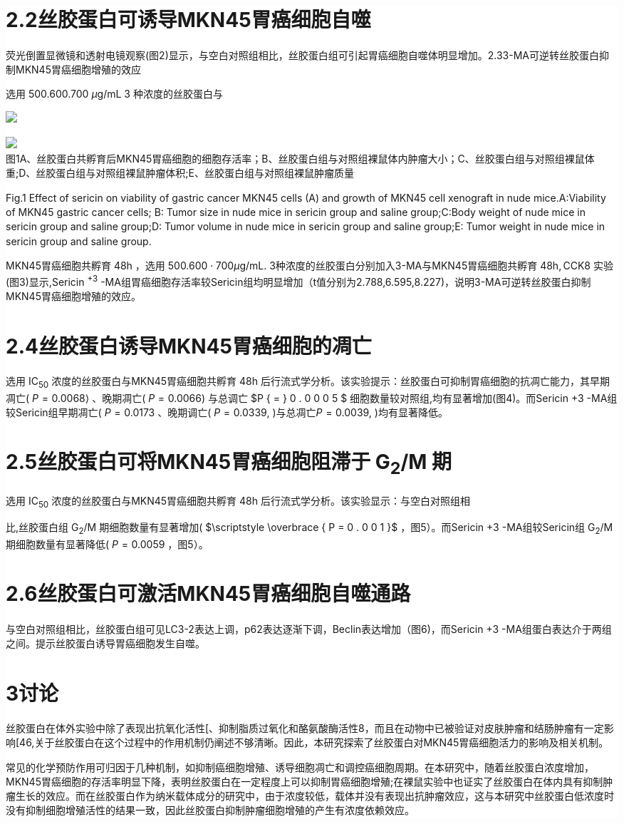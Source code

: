 # 2.2丝胶蛋白可诱导MKN45胃癌细胞自噬

荧光倒置显微镜和透射电镜观察(图2)显示，与空白对照组相比，丝胶蛋白组可引起胃癌细胞自噬体明显增加。2.33-MA可逆转丝胶蛋白抑制MKN45胃癌细胞增殖的效应

选用 $5 0 0 . 6 0 0 . 7 0 0 ~ \mu \mathrm { g } / \mathrm { m L } ~ 3$ 种浓度的丝胶蛋白与

![](images/42e50d25274506e86013263ec0a5bcbcac838297808e1acd17c40fac56044f55.jpg)

![](images/2b359412db4c0d2d1bf647fb25914213b5114d7c80e910966842b7fb7e61b73b.jpg)  
图1A、丝胶蛋白共孵育后MKN45胃癌细胞的细胞存活率；B、丝胶蛋白组与对照组裸鼠体内肿瘤大小；C、丝胶蛋白组与对照组裸鼠体重;D、丝胶蛋白组与对照组裸鼠肿瘤体积;E、丝胶蛋白组与对照组裸鼠肿瘤质量

Fig.1 Effect of sericin on viability of gastric cancer MKN45 cells (A) and growth of MKN45 cell xenograft in nude mice.A:Viability of MKN45 gastric cancer cells; B: Tumor size in nude mice in sericin group and saline group;C:Body weight of nude mice in sericin group and saline group;D: Tumor volume in nude mice in sericin group and saline group;E: Tumor weight in nude mice in sericin group and saline group.

MKN45胃癌细胞共孵育 $4 8 \mathrm { h }$ ，选用 $5 0 0 . 6 0 0 { \scriptstyle \cdot } 7 0 0 \mu \mathrm { g / m L } .$ 3种浓度的丝胶蛋白分别加入3-MA与MKN45胃癌细胞共孵育 $4 8 \mathrm { h } , \mathrm { C C K } 8$ 实验(图3)显示,Sericin $^ { + 3 }$ -MA组胃癌细胞存活率较Sericin组均明显增加（t值分别为2.788,6.595,8.227)，说明3-MA可逆转丝胶蛋白抑制MKN45胃癌细胞增殖的效应。

# 2.4丝胶蛋白诱导MKN45胃癌细胞的凋亡

选用 $\mathrm { I C } _ { 5 0 }$ 浓度的丝胶蛋白与MKN45胃癌细胞共孵育 $4 8 \mathrm { { h } }$ 后行流式学分析。该实验提示：丝胶蛋白可抑制胃癌细胞的抗凋亡能力，其早期凋亡( $P { = } 0 . 0 0 6 8 \rangle$ 、晚期凋亡( $P { = } 0 . 0 0 6 6 )$ 与总调亡 $P { = } 0 . 0 0 0 5 \$ 细胞数量较对照组,均有显著增加(图4)。而Sericin $+ 3$ -MA组较Sericin组早期凋亡( $\scriptstyle P = 0 . 0 1 7 3$ 、晚期调亡( $\scriptstyle P = 0 . 0 3 3 9 ,$ )与总凋亡$P { = } 0 . 0 0 3 9 ,$ )均有显著降低。

# 2.5丝胶蛋白可将MKN45胃癌细胞阻滞于 $\mathrm { G } _ { 2 } / \mathrm { M }$ 期

选用 $\mathrm { I C } _ { 5 0 }$ 浓度的丝胶蛋白与MKN45胃癌细胞共孵育 $4 8 \mathrm { { h } }$ 后行流式学分析。该实验显示：与空白对照组相

比,丝胶蛋白组 $\mathrm { G } _ { 2 } / \mathrm { M }$ 期细胞数量有显著增加( $\scriptstyle \overbrace { P = 0 . 0 0 1 }$ ，图5）。而Sericin $+ 3$ -MA组较Sericin组 $\mathrm { G } _ { 2 } / \mathrm { M }$ 期细胞数量有显著降低( $\scriptstyle P = 0 . 0 0 5 9$ ，图5）。

# 2.6丝胶蛋白可激活MKN45胃癌细胞自噬通路

与空白对照组相比，丝胶蛋白组可见LC3-2表达上调，p62表达逐渐下调，Beclin表达增加（图6)，而Sericin $+ 3$ -MA组蛋白表达介于两组之间。提示丝胶蛋白诱导胃癌细胞发生自噬。

# 3讨论

丝胶蛋白在体外实验中除了表现出抗氧化活性[、抑制脂质过氧化和酪氨酸酶活性8，而且在动物中已被验证对皮肤肿瘤和结肠肿瘤有一定影响[46,关于丝胶蛋白在这个过程中的作用机制仍阐述不够清晰。因此，本研究探索了丝胶蛋白对MKN45胃癌细胞活力的影响及相关机制。

常见的化学预防作用可归因于几种机制，如抑制癌细胞增殖、诱导细胞凋亡和调控癌细胞周期。在本研究中，随着丝胶蛋白浓度增加，MKN45胃癌细胞的存活率明显下降，表明丝胶蛋白在一定程度上可以抑制胃癌细胞增殖;在裸鼠实验中也证实了丝胶蛋白在体内具有抑制肿瘤生长的效应。而在丝胶蛋白作为纳米载体成分的研究中，由于浓度较低，载体并没有表现出抗肿瘤效应，这与本研究中丝胶蛋白低浓度时没有抑制细胞增殖活性的结果一致，因此丝胶蛋白抑制肿瘤细胞增殖的产生有浓度依赖效应。
